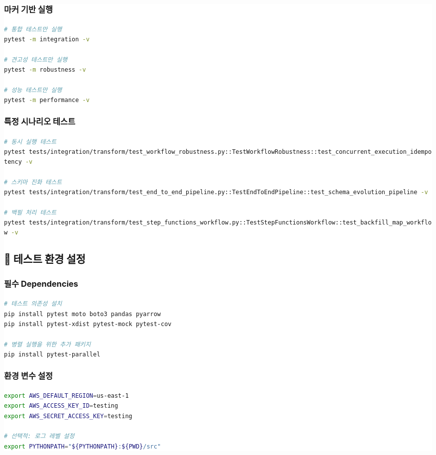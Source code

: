 ### 마커 기반 실행

```bash
# 통합 테스트만 실행
pytest -m integration -v

# 견고성 테스트만 실행
pytest -m robustness -v

# 성능 테스트만 실행
pytest -m performance -v
```

### 특정 시나리오 테스트

```bash
# 동시 실행 테스트
pytest tests/integration/transform/test_workflow_robustness.py::TestWorkflowRobustness::test_concurrent_execution_idempotency -v

# 스키마 진화 테스트
pytest tests/integration/transform/test_end_to_end_pipeline.py::TestEndToEndPipeline::test_schema_evolution_pipeline -v

# 백필 처리 테스트
pytest tests/integration/transform/test_step_functions_workflow.py::TestStepFunctionsWorkflow::test_backfill_map_workflow -v
```

## 🔧 테스트 환경 설정

### 필수 Dependencies

```bash
# 테스트 의존성 설치
pip install pytest moto boto3 pandas pyarrow
pip install pytest-xdist pytest-mock pytest-cov

# 병렬 실행을 위한 추가 패키지
pip install pytest-parallel
```

### 환경 변수 설정

```bash
export AWS_DEFAULT_REGION=us-east-1
export AWS_ACCESS_KEY_ID=testing
export AWS_SECRET_ACCESS_KEY=testing

# 선택적: 로그 레벨 설정
export PYTHONPATH="${PYTHONPATH}:${PWD}/src"
```
